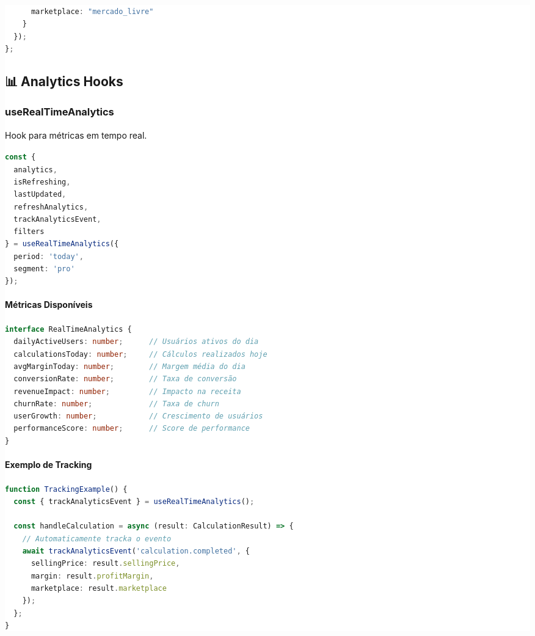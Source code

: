 ```typescript
      marketplace: "mercado_livre"
    }
  });
};
```

## 📊 Analytics Hooks

### useRealTimeAnalytics

Hook para métricas em tempo real.

```typescript
const {
  analytics,
  isRefreshing,
  lastUpdated,
  refreshAnalytics,
  trackAnalyticsEvent,
  filters
} = useRealTimeAnalytics({
  period: 'today',
  segment: 'pro'
});
```

#### Métricas Disponíveis

```typescript
interface RealTimeAnalytics {
  dailyActiveUsers: number;      // Usuários ativos do dia
  calculationsToday: number;     // Cálculos realizados hoje
  avgMarginToday: number;        // Margem média do dia
  conversionRate: number;        // Taxa de conversão
  revenueImpact: number;         // Impacto na receita
  churnRate: number;             // Taxa de churn
  userGrowth: number;            // Crescimento de usuários
  performanceScore: number;      // Score de performance
}
```

#### Exemplo de Tracking

```typescript
function TrackingExample() {
  const { trackAnalyticsEvent } = useRealTimeAnalytics();
  
  const handleCalculation = async (result: CalculationResult) => {
    // Automaticamente tracka o evento
    await trackAnalyticsEvent('calculation.completed', {
      sellingPrice: result.sellingPrice,
      margin: result.profitMargin,
      marketplace: result.marketplace
    });
  };
}
```
